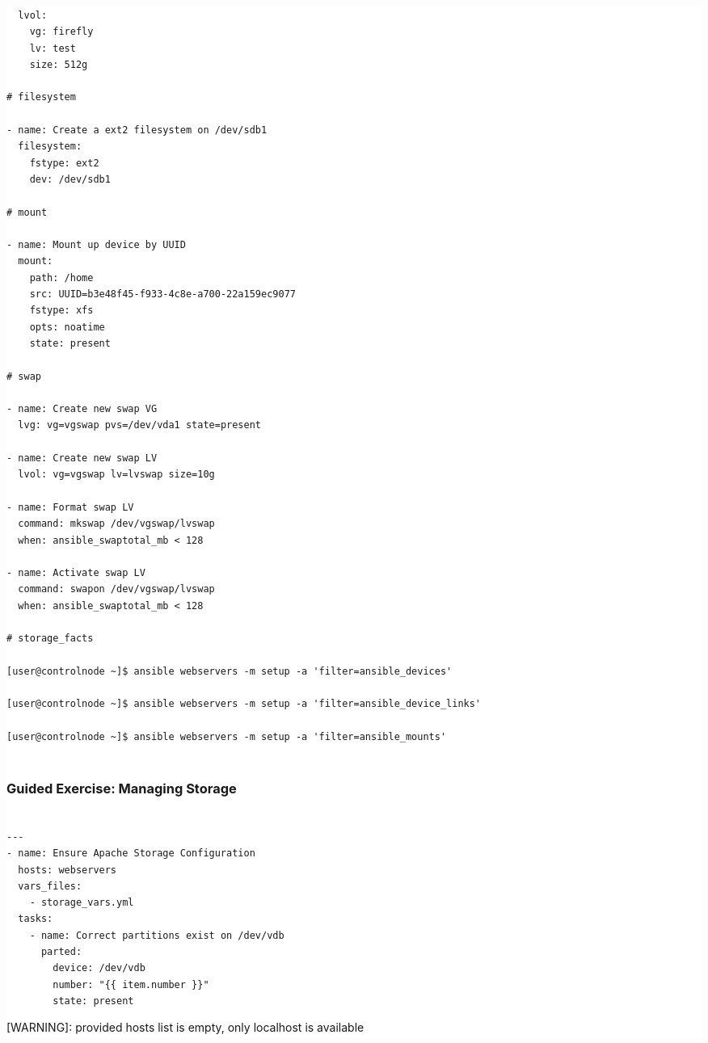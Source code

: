 ```
  lvol:
    vg: firefly
    lv: test
    size: 512g

# filesystem

- name: Create a ext2 filesystem on /dev/sdb1
  filesystem:
    fstype: ext2
    dev: /dev/sdb1

# mount 

- name: Mount up device by UUID
  mount:
    path: /home
    src: UUID=b3e48f45-f933-4c8e-a700-22a159ec9077
    fstype: xfs
    opts: noatime
    state: present

# swap

- name: Create new swap VG
  lvg: vg=vgswap pvs=/dev/vda1 state=present

- name: Create new swap LV
  lvol: vg=vgswap lv=lvswap size=10g

- name: Format swap LV
  command: mkswap /dev/vgswap/lvswap
  when: ansible_swaptotal_mb < 128

- name: Activate swap LV
  command: swapon /dev/vgswap/lvswap
  when: ansible_swaptotal_mb < 128

# storage_facts

[user@controlnode ~]$ ansible webservers -m setup -a 'filter=ansible_devices'

[user@controlnode ~]$ ansible webservers -m setup -a 'filter=ansible_device_links'

[user@controlnode ~]$ ansible webservers -m setup -a 'filter=ansible_mounts'


```

### Guided Exercise: Managing Storage
```

---
- name: Ensure Apache Storage Configuration
  hosts: webservers
  vars_files:
    - storage_vars.yml
  tasks:
    - name: Correct partitions exist on /dev/vdb
      parted:
        device: /dev/vdb
        number: "{{ item.number }}"
        state: present
```

[WARNING]: provided hosts list is empty, only localhost is available